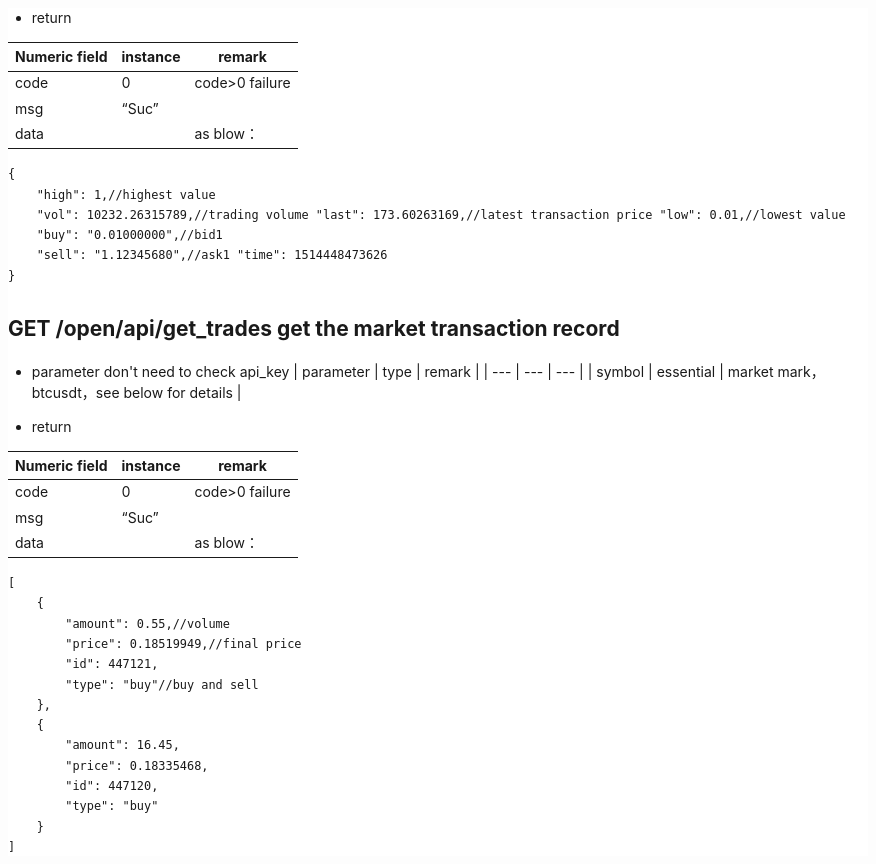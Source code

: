 * return

| Numeric field | instance | remark |
| --- | --- | --- |
| code | 0 | code>0 failure |
| msg | “Suc” |  |
| data |   |  as blow：|
```
{
    "high": 1,//highest value
    "vol": 10232.26315789,//trading volume "last": 173.60263169,//latest transaction price "low": 0.01,//lowest value
    "buy": "0.01000000",//bid1
    "sell": "1.12345680",//ask1 "time": 1514448473626
}

```
## GET /open/api/get_trades get the market transaction record
* parameter
don't need to check api_key 
| parameter | type | remark |
| --- | --- | --- |
| symbol | essential | market mark，btcusdt，see below for details |

* return

| Numeric field | instance | remark |
| --- | --- | --- |
| code | 0 | code>0 failure |
| msg | “Suc” |  |
| data |   |  as blow：|
```
[
    {
        "amount": 0.55,//volume
        "price": 0.18519949,//final price
        "id": 447121,
        "type": "buy"//buy and sell 
    },
    {
        "amount": 16.45,
        "price": 0.18335468,
        "id": 447120,
        "type": "buy"
    }
]
```
